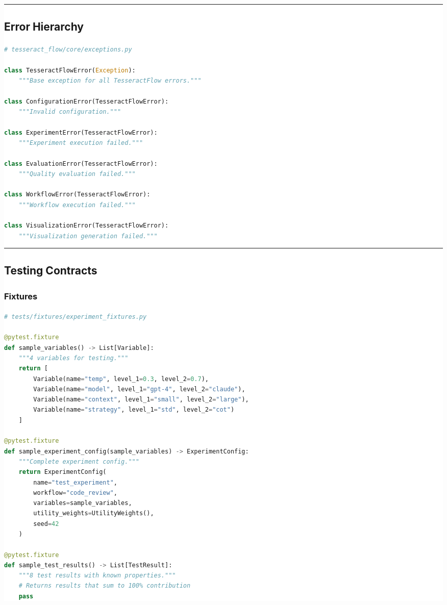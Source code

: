 
---

## Error Hierarchy

```python
# tesseract_flow/core/exceptions.py

class TesseractFlowError(Exception):
    """Base exception for all TesseractFlow errors."""

class ConfigurationError(TesseractFlowError):
    """Invalid configuration."""

class ExperimentError(TesseractFlowError):
    """Experiment execution failed."""

class EvaluationError(TesseractFlowError):
    """Quality evaluation failed."""

class WorkflowError(TesseractFlowError):
    """Workflow execution failed."""

class VisualizationError(TesseractFlowError):
    """Visualization generation failed."""
```

---

## Testing Contracts

### Fixtures

```python
# tests/fixtures/experiment_fixtures.py

@pytest.fixture
def sample_variables() -> List[Variable]:
    """4 variables for testing."""
    return [
        Variable(name="temp", level_1=0.3, level_2=0.7),
        Variable(name="model", level_1="gpt-4", level_2="claude"),
        Variable(name="context", level_1="small", level_2="large"),
        Variable(name="strategy", level_1="std", level_2="cot")
    ]

@pytest.fixture
def sample_experiment_config(sample_variables) -> ExperimentConfig:
    """Complete experiment config."""
    return ExperimentConfig(
        name="test_experiment",
        workflow="code_review",
        variables=sample_variables,
        utility_weights=UtilityWeights(),
        seed=42
    )

@pytest.fixture
def sample_test_results() -> List[TestResult]:
    """8 test results with known properties."""
    # Returns results that sum to 100% contribution
    pass
```
